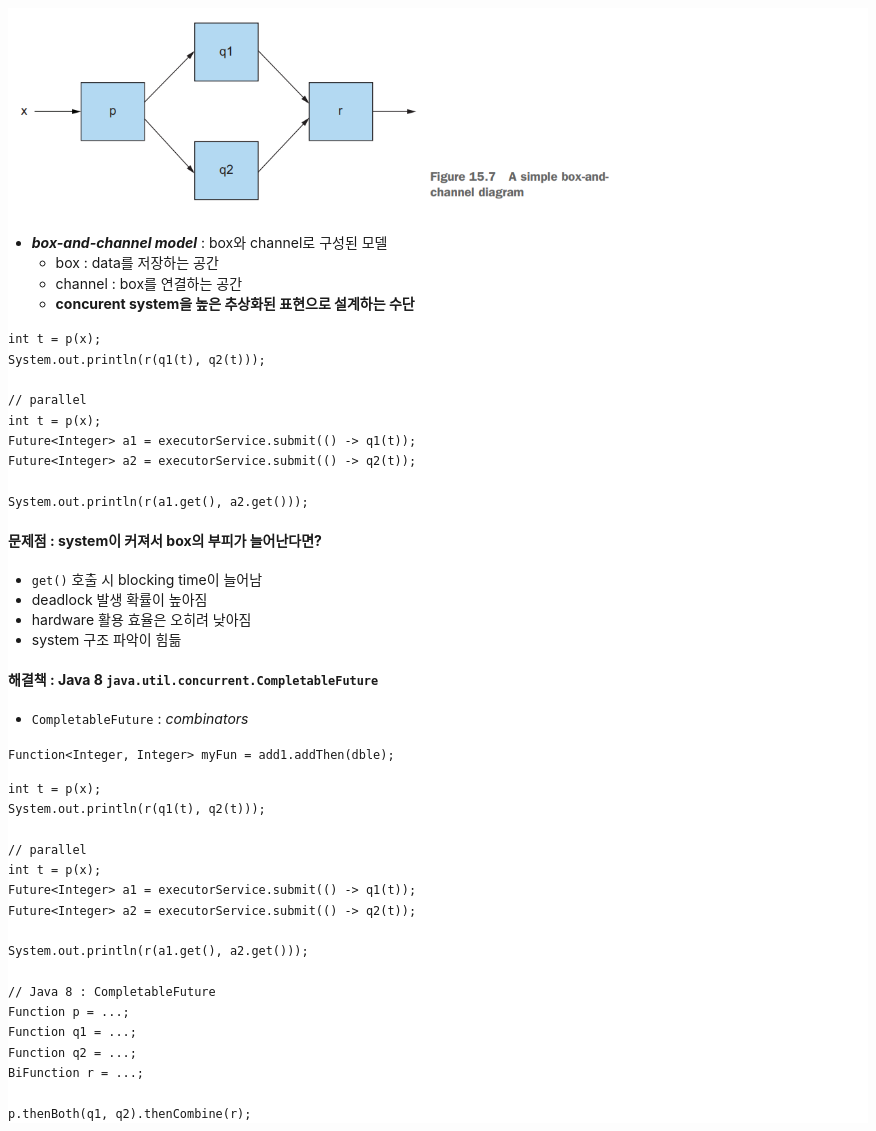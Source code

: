 <img src="img_6.png"  width="70%"/>

- **_box-and-channel model_** : box와 channel로 구성된 모델
    - box : data를 저장하는 공간
    - channel : box를 연결하는 공간
    - **concurent system을 높은 추상화된 표현으로 설계하는 수단**

````
int t = p(x);
System.out.println(r(q1(t), q2(t)));

// parallel
int t = p(x);
Future<Integer> a1 = executorService.submit(() -> q1(t));
Future<Integer> a2 = executorService.submit(() -> q2(t));

System.out.println(r(a1.get(), a2.get()));
````

#### 문제점 : system이 커져서 box의 부피가 늘어난다면?

- `get()` 호출 시 blocking time이 늘어남
- deadlock 발생 확률이 높아짐
- hardware 활용 효율은 오히려 낮아짐
- system 구조 파악이 힘듦

#### 해결책 : Java 8 `java.util.concurrent.CompletableFuture`

- `CompletableFuture` : _combinators_

````
Function<Integer, Integer> myFun = add1.addThen(dble);
````

````
int t = p(x);
System.out.println(r(q1(t), q2(t)));

// parallel
int t = p(x);
Future<Integer> a1 = executorService.submit(() -> q1(t));
Future<Integer> a2 = executorService.submit(() -> q2(t));

System.out.println(r(a1.get(), a2.get()));

// Java 8 : CompletableFuture
Function p = ...;
Function q1 = ...;
Function q2 = ...;
BiFunction r = ...;

p.thenBoth(q1, q2).thenCombine(r);
````